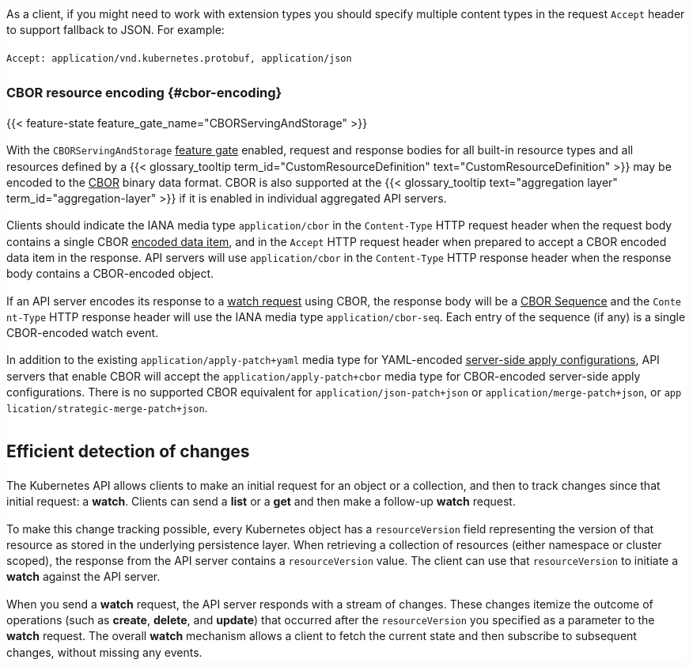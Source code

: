 As a client, if you might need to work with extension types you should specify multiple
content types in the request `Accept` header to support fallback to JSON.
For example:

```
Accept: application/vnd.kubernetes.protobuf, application/json
```

### CBOR resource encoding {#cbor-encoding}

{{< feature-state feature_gate_name="CBORServingAndStorage" >}}

With the `CBORServingAndStorage` [feature gate](/docs/reference/command-line-tools-reference/feature-gates/)
enabled, request and response bodies for all built-in resource types and all resources defined by a
{{< glossary_tooltip term_id="CustomResourceDefinition" text="CustomResourceDefinition" >}} may be encoded to the
[CBOR](https://www.rfc-editor.org/rfc/rfc8949) binary data format. CBOR is also supported at the
{{< glossary_tooltip text="aggregation layer" term_id="aggregation-layer" >}} if it is enabled in
individual aggregated API servers.

Clients should indicate the IANA media type `application/cbor` in the `Content-Type` HTTP request
header when the request body contains a single CBOR
[encoded data item](https://www.rfc-editor.org/rfc/rfc8949.html#section-1.2-4.2), and in the `Accept` HTTP request
header when prepared to accept a CBOR encoded data item in the response. API servers will use
`application/cbor` in the `Content-Type` HTTP response header when the response body contains a
CBOR-encoded object.

If an API server encodes its response to a [watch request](#efficient-detection-of-changes) using
CBOR, the response body will be a [CBOR Sequence](https://www.rfc-editor.org/rfc/rfc8742) and the
`Content-Type` HTTP response header will use the IANA media type `application/cbor-seq`. Each entry
of the sequence (if any) is a single CBOR-encoded watch event.

In addition to the existing `application/apply-patch+yaml` media type for YAML-encoded
[server-side apply configurations](#patch-and-apply), API servers that enable CBOR will accept the
`application/apply-patch+cbor` media type for CBOR-encoded server-side apply configurations. There
is no supported CBOR equivalent for `application/json-patch+json` or `application/merge-patch+json`,
or `application/strategic-merge-patch+json`.

## Efficient detection of changes

The Kubernetes API allows clients to make an initial request for an object or a
collection, and then to track changes since that initial request: a **watch**. Clients
can send a **list** or a **get** and then make a follow-up **watch** request.

To make this change tracking possible, every Kubernetes object has a `resourceVersion`
field representing the version of that resource as stored in the underlying persistence
layer. When retrieving a collection of resources (either namespace or cluster scoped),
the response from the API server contains a `resourceVersion` value. The client can
use that `resourceVersion` to initiate a **watch** against the API server.

When you send a **watch** request, the API server responds with a stream of
changes. These changes itemize the outcome of operations (such as **create**, **delete**,
and **update**) that occurred after the `resourceVersion` you specified as a parameter
to the **watch** request. The overall **watch** mechanism allows a client to fetch
the current state and then subscribe to subsequent changes, without missing any events.
